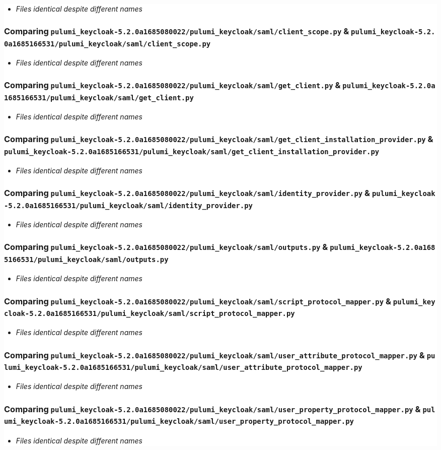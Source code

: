  * *Files identical despite different names*

### Comparing `pulumi_keycloak-5.2.0a1685080022/pulumi_keycloak/saml/client_scope.py` & `pulumi_keycloak-5.2.0a1685166531/pulumi_keycloak/saml/client_scope.py`

 * *Files identical despite different names*

### Comparing `pulumi_keycloak-5.2.0a1685080022/pulumi_keycloak/saml/get_client.py` & `pulumi_keycloak-5.2.0a1685166531/pulumi_keycloak/saml/get_client.py`

 * *Files identical despite different names*

### Comparing `pulumi_keycloak-5.2.0a1685080022/pulumi_keycloak/saml/get_client_installation_provider.py` & `pulumi_keycloak-5.2.0a1685166531/pulumi_keycloak/saml/get_client_installation_provider.py`

 * *Files identical despite different names*

### Comparing `pulumi_keycloak-5.2.0a1685080022/pulumi_keycloak/saml/identity_provider.py` & `pulumi_keycloak-5.2.0a1685166531/pulumi_keycloak/saml/identity_provider.py`

 * *Files identical despite different names*

### Comparing `pulumi_keycloak-5.2.0a1685080022/pulumi_keycloak/saml/outputs.py` & `pulumi_keycloak-5.2.0a1685166531/pulumi_keycloak/saml/outputs.py`

 * *Files identical despite different names*

### Comparing `pulumi_keycloak-5.2.0a1685080022/pulumi_keycloak/saml/script_protocol_mapper.py` & `pulumi_keycloak-5.2.0a1685166531/pulumi_keycloak/saml/script_protocol_mapper.py`

 * *Files identical despite different names*

### Comparing `pulumi_keycloak-5.2.0a1685080022/pulumi_keycloak/saml/user_attribute_protocol_mapper.py` & `pulumi_keycloak-5.2.0a1685166531/pulumi_keycloak/saml/user_attribute_protocol_mapper.py`

 * *Files identical despite different names*

### Comparing `pulumi_keycloak-5.2.0a1685080022/pulumi_keycloak/saml/user_property_protocol_mapper.py` & `pulumi_keycloak-5.2.0a1685166531/pulumi_keycloak/saml/user_property_protocol_mapper.py`

 * *Files identical despite different names*

